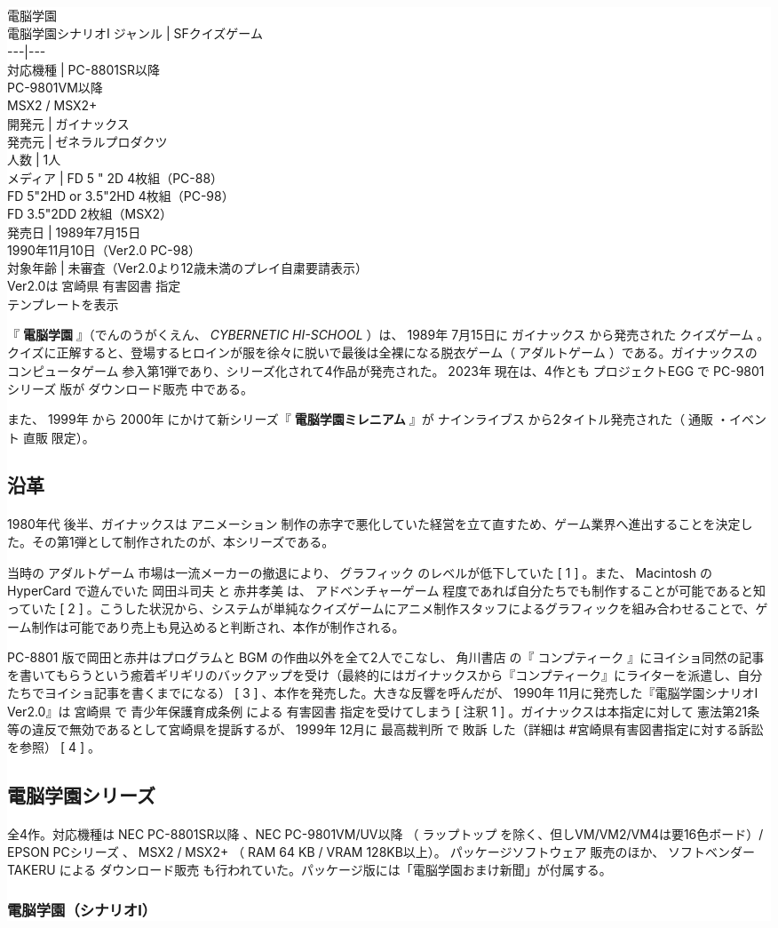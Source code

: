 電脳学園  
電脳学園シナリオI  ジャンル  |  SFクイズゲーム   
---|---  
対応機種  |  PC-8801SR以降    
PC-9801VM以降  
MSX2  /  MSX2+  
開発元  |  ガイナックス   
発売元  |  ゼネラルプロダクツ   
人数  |  1人   
メディア  |  FD  5  "  2D 4枚組（PC-88）   
FD 5"2HD or 3.5"2HD 4枚組（PC-98）  
FD 3.5"2DD 2枚組（MSX2）  
発売日  |  1989年7月15日   
1990年11月10日（Ver2.0 PC-98）  
対象年齢  |  未審査（Ver2.0より12歳未満のプレイ自粛要請表示）   
Ver2.0は  宮崎県  有害図書  指定  
テンプレートを表示  
  
『 **電脳学園** 』（でんのうがくえん、 _CYBERNETIC HI-SCHOOL_ ）は、  1989年  7月15日に  ガイナックス
から発売された  クイズゲーム  。クイズに正解すると、登場するヒロインが服を徐々に脱いで最後は全裸になる脱衣ゲーム（  アダルトゲーム
）である。ガイナックスの  コンピュータゲーム  参入第1弾であり、シリーズ化されて4作品が発売された。  2023年  現在は、4作とも
プロジェクトEGG  で  PC-9801シリーズ  版が  ダウンロード販売  中である。

また、  1999年  から  2000年  にかけて新シリーズ『 **電脳学園ミレニアム** 』が  ナインライブス  から2タイトル発売された（  通販
・イベント  直販  限定）。

##  沿革



1980年代  後半、ガイナックスは  アニメーション
制作の赤字で悪化していた経営を立て直すため、ゲーム業界へ進出することを決定した。その第1弾として制作されたのが、本シリーズである。

当時の  アダルトゲーム  市場は一流メーカーの撤退により、  グラフィック  のレベルが低下していた  [  1  ]  。また、  Macintosh
の  HyperCard  で遊んでいた  岡田斗司夫  と  赤井孝美  は、  アドベンチャーゲーム
程度であれば自分たちでも制作することが可能であると知っていた  [  2  ]
。こうした状況から、システムが単純なクイズゲームにアニメ制作スタッフによるグラフィックを組み合わせることで、ゲーム制作は可能であり売上も見込めると判断され、本作が制作される。

PC-8801  版で岡田と赤井はプログラムと  BGM  の作曲以外を全て2人でこなし、  角川書店  の『  コンプティーク
』にヨイショ同然の記事を書いてもらうという癒着ギリギリのバックアップを受け（最終的にはガイナックスから『コンプティーク』にライターを派遣し、自分たちでヨイショ記事を書くまでになる）
[  3  ]  、本作を発売した。大きな反響を呼んだが、  1990年  11月に発売した『電脳学園シナリオI Ver2.0』は  宮崎県  で
青少年保護育成条例  による  有害図書  指定を受けてしまう  [  注釈 1  ]  。ガイナックスは本指定に対して  憲法第21条
等の違反で無効であるとして宮崎県を提訴するが、  1999年  12月に  最高裁判所  で  敗訴  した（詳細は  #宮崎県有害図書指定に対する訴訟
を参照）  [  4  ]  。

##  電脳学園シリーズ



全4作。対応機種は  NEC  PC-8801SR以降  、NEC  PC-9801VM/UV以降  （  ラップトップ
を除く、但しVM/VM2/VM4は要16色ボード）/  EPSON PCシリーズ  、  MSX2  /  MSX2+  （  RAM  64  KB  /
VRAM  128KB以上）。  パッケージソフトウェア  販売のほか、  ソフトベンダーTAKERU  による  ダウンロード販売
も行われていた。パッケージ版には「電脳学園おまけ新聞」が付属する。

###  電脳学園（シナリオI）
